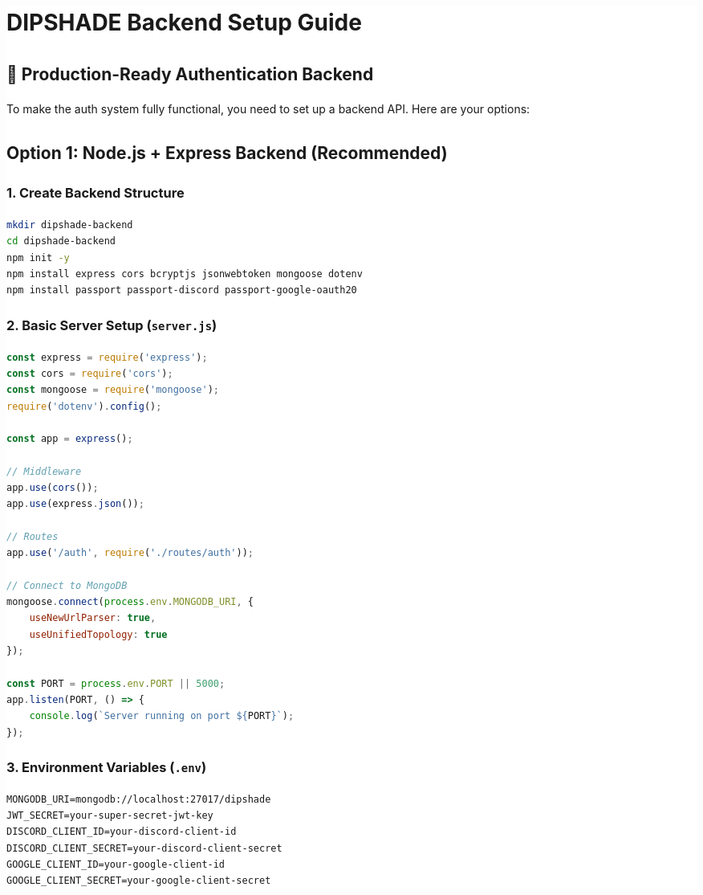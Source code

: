 # DIPSHADE Backend Setup Guide

## 🚀 Production-Ready Authentication Backend

To make the auth system fully functional, you need to set up a backend API. Here are your options:

## Option 1: Node.js + Express Backend (Recommended)

### 1. Create Backend Structure
```bash
mkdir dipshade-backend
cd dipshade-backend
npm init -y
npm install express cors bcryptjs jsonwebtoken mongoose dotenv
npm install passport passport-discord passport-google-oauth20
```

### 2. Basic Server Setup (`server.js`)
```javascript
const express = require('express');
const cors = require('cors');
const mongoose = require('mongoose');
require('dotenv').config();

const app = express();

// Middleware
app.use(cors());
app.use(express.json());

// Routes
app.use('/auth', require('./routes/auth'));

// Connect to MongoDB
mongoose.connect(process.env.MONGODB_URI, {
    useNewUrlParser: true,
    useUnifiedTopology: true
});

const PORT = process.env.PORT || 5000;
app.listen(PORT, () => {
    console.log(`Server running on port ${PORT}`);
});
```

### 3. Environment Variables (`.env`)
```env
MONGODB_URI=mongodb://localhost:27017/dipshade
JWT_SECRET=your-super-secret-jwt-key
DISCORD_CLIENT_ID=your-discord-client-id
DISCORD_CLIENT_SECRET=your-discord-client-secret
GOOGLE_CLIENT_ID=your-google-client-id
GOOGLE_CLIENT_SECRET=your-google-client-secret
```
